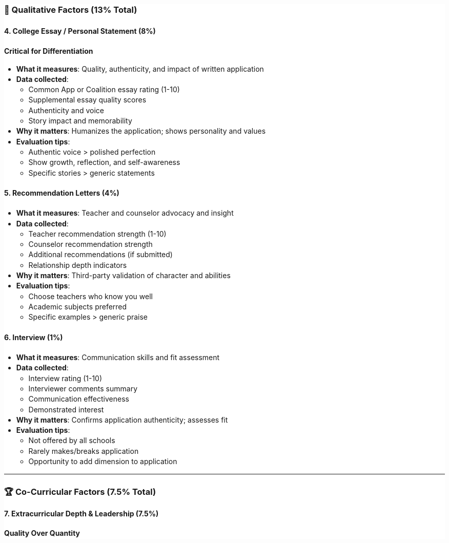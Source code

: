 
### 📝 Qualitative Factors (13% Total)

#### 4. College Essay / Personal Statement (8%)
**Critical for Differentiation**

- **What it measures**: Quality, authenticity, and impact of written application
- **Data collected**:
  - Common App or Coalition essay rating (1-10)
  - Supplemental essay quality scores
  - Authenticity and voice
  - Story impact and memorability
- **Why it matters**: Humanizes the application; shows personality and values
- **Evaluation tips**:
  - Authentic voice > polished perfection
  - Show growth, reflection, and self-awareness
  - Specific stories > generic statements

#### 5. Recommendation Letters (4%)

- **What it measures**: Teacher and counselor advocacy and insight
- **Data collected**:
  - Teacher recommendation strength (1-10)
  - Counselor recommendation strength
  - Additional recommendations (if submitted)
  - Relationship depth indicators
- **Why it matters**: Third-party validation of character and abilities
- **Evaluation tips**:
  - Choose teachers who know you well
  - Academic subjects preferred
  - Specific examples > generic praise

#### 6. Interview (1%)

- **What it measures**: Communication skills and fit assessment
- **Data collected**:
  - Interview rating (1-10)
  - Interviewer comments summary
  - Communication effectiveness
  - Demonstrated interest
- **Why it matters**: Confirms application authenticity; assesses fit
- **Evaluation tips**:
  - Not offered by all schools
  - Rarely makes/breaks application
  - Opportunity to add dimension to application

---

### 🏆 Co-Curricular Factors (7.5% Total)

#### 7. Extracurricular Depth & Leadership (7.5%)
**Quality Over Quantity**
